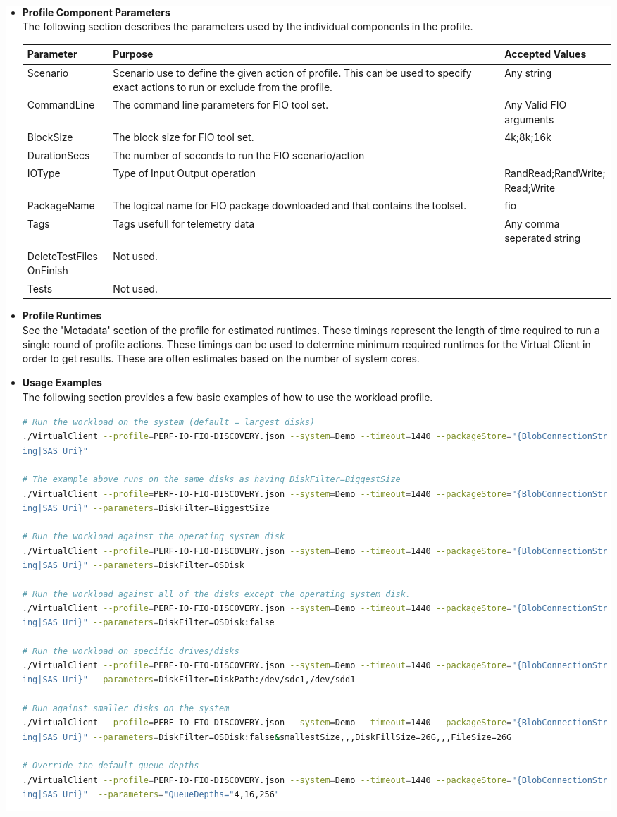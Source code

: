 - **Profile Component Parameters**  
  The following section describes the parameters used by the individual components in the profile.

  | Parameter               | Purpose                                                                                                                           | Accepted Values               |
  | ----------------------- | --------------------------------------------------------------------------------------------------------------------------------- | ----------------------------- |
  | Scenario                | Scenario use to define the given action of profile. This can be used to specify exact actions to run or exclude from the profile. | Any string                    |
  | CommandLine             | The command line parameters for FIO tool set.                                                                                     | Any Valid FIO arguments       |
  | BlockSize               | The block size for FIO tool set.                                                                                                  | 4k;8k;16k                     |
  | DurationSecs            | The number of seconds to run the FIO scenario/action                                                                              |                               |
  | IOType                  | Type of Input Output operation                                                                                                    | RandRead;RandWrite;Read;Write |
  | PackageName             | The logical name for FIO package downloaded and that contains the toolset.                                                        | fio                           |
  | Tags                    | Tags usefull for telemetry data                                                                                                   | Any comma seperated string    |
  | DeleteTestFilesOnFinish | Not used.                                                                                                                         |                               |
  | Tests                   | Not used.                                                                                                                         |                               |

- **Profile Runtimes**  
  See the 'Metadata' section of the profile for estimated runtimes. These timings represent the length of time required to run a single round of profile
  actions. These timings can be used to determine minimum required runtimes for the Virtual Client in order to get results. These are often estimates based on the
  number of system cores.
- **Usage Examples**  
  The following section provides a few basic examples of how to use the workload profile.

  ```bash
  # Run the workload on the system (default = largest disks)
  ./VirtualClient --profile=PERF-IO-FIO-DISCOVERY.json --system=Demo --timeout=1440 --packageStore="{BlobConnectionString|SAS Uri}"

  # The example above runs on the same disks as having DiskFilter=BiggestSize
  ./VirtualClient --profile=PERF-IO-FIO-DISCOVERY.json --system=Demo --timeout=1440 --packageStore="{BlobConnectionString|SAS Uri}" --parameters=DiskFilter=BiggestSize

  # Run the workload against the operating system disk
  ./VirtualClient --profile=PERF-IO-FIO-DISCOVERY.json --system=Demo --timeout=1440 --packageStore="{BlobConnectionString|SAS Uri}" --parameters=DiskFilter=OSDisk

  # Run the workload against all of the disks except the operating system disk.
  ./VirtualClient --profile=PERF-IO-FIO-DISCOVERY.json --system=Demo --timeout=1440 --packageStore="{BlobConnectionString|SAS Uri}" --parameters=DiskFilter=OSDisk:false

  # Run the workload on specific drives/disks
  ./VirtualClient --profile=PERF-IO-FIO-DISCOVERY.json --system=Demo --timeout=1440 --packageStore="{BlobConnectionString|SAS Uri}" --parameters=DiskFilter=DiskPath:/dev/sdc1,/dev/sdd1

  # Run against smaller disks on the system
  ./VirtualClient --profile=PERF-IO-FIO-DISCOVERY.json --system=Demo --timeout=1440 --packageStore="{BlobConnectionString|SAS Uri}" --parameters=DiskFilter=OSDisk:false&smallestSize,,,DiskFillSize=26G,,,FileSize=26G

  # Override the default queue depths
  ./VirtualClient --profile=PERF-IO-FIO-DISCOVERY.json --system=Demo --timeout=1440 --packageStore="{BlobConnectionString|SAS Uri}"  --parameters="QueueDepths="4,16,256"
  ```

---